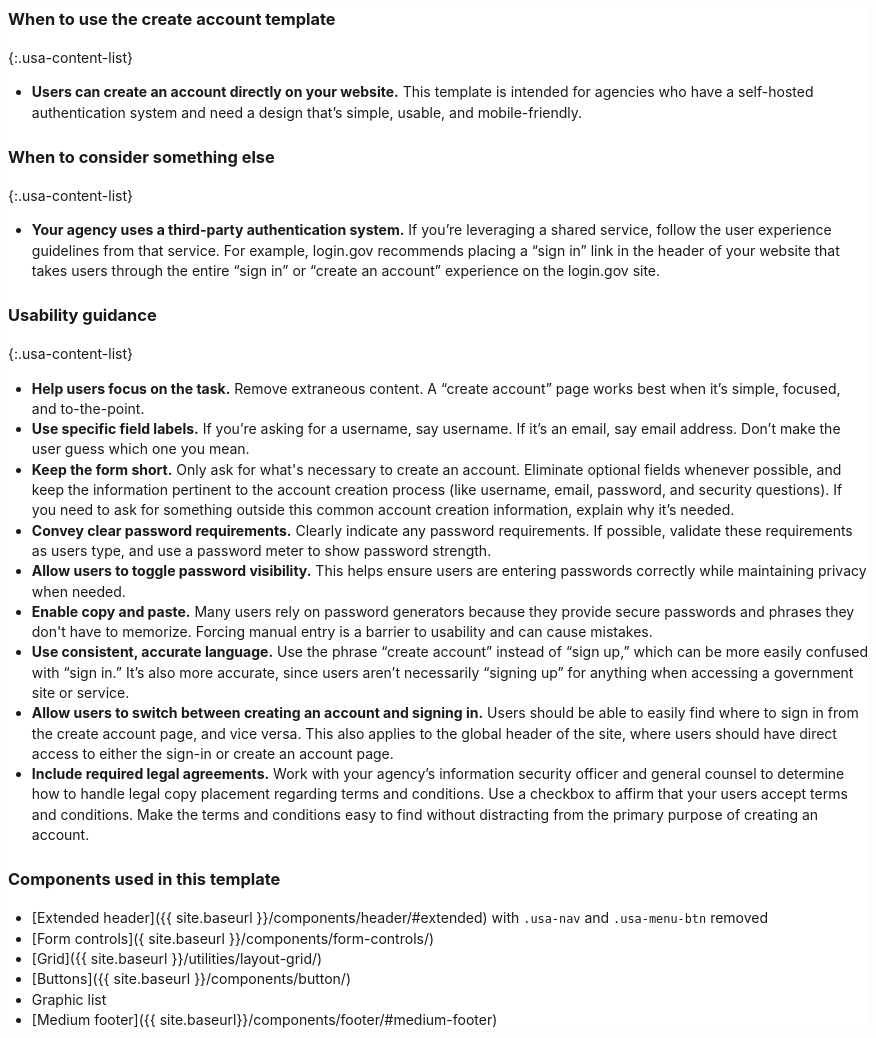 ### When to use the create account template

{:.usa-content-list}

- **Users can create an account directly on your website.** This template is intended for agencies who have a self-hosted authentication system and need a design that’s simple, usable, and mobile-friendly.

### When to consider something else

{:.usa-content-list}

- **Your agency uses a third-party authentication system.** If you’re leveraging a shared service, follow the user experience guidelines from that service. For example, login.gov recommends placing a “sign in” link in the header of your website that takes users through the entire “sign in” or “create an account” experience on the login.gov site.

### Usability guidance

{:.usa-content-list}

- **Help users focus on the task.** Remove extraneous content. A “create account” page works best when it’s simple, focused, and to-the-point.
- **Use specific field labels.** If you’re asking for a username, say username. If it’s an email, say email address. Don’t make the user guess which one you mean.
- **Keep the form short.** Only ask for what's necessary to create an account. Eliminate optional fields whenever possible, and keep the information pertinent to the account creation process (like username, email, password, and security questions). If you need to ask for something outside this common account creation information, explain why it’s needed.
- **Convey clear password requirements.** Clearly indicate any password requirements. If possible, validate these requirements as users type, and use a password meter to show password strength.
- **Allow users to toggle password visibility.** This helps ensure users are entering passwords correctly while maintaining privacy when needed.
- **Enable copy and paste.** Many users rely on password generators because they provide secure passwords and phrases they don't have to memorize. Forcing manual entry is a barrier to usability and can cause mistakes.
- **Use consistent, accurate language.** Use the phrase “create account” instead of “sign up,” which can be more easily confused with “sign in.” It’s also more accurate, since users aren’t necessarily “signing up” for anything when accessing a government site or service.
- **Allow users to switch between creating an account and signing in.** Users should be able to easily find where to sign in from the create account page, and vice versa. This also applies to the global header of the site, where users should have direct access to either the sign-in or create an account page.
- **Include required legal agreements.** Work with your agency’s information security officer and general counsel to determine how to handle legal copy placement regarding terms and conditions. Use a checkbox to affirm that your users accept terms and conditions. Make the terms and conditions easy to find without distracting from the primary purpose of creating an account.

### Components used in this template

- [Extended header]({{ site.baseurl }}/components/header/#extended) with `.usa-nav` and `.usa-menu-btn` removed
- [Form controls]({ site.baseurl }}/components/form-controls/)
- [Grid]({{ site.baseurl }}/utilities/layout-grid/)
- [Buttons]({{ site.baseurl }}/components/button/)
- Graphic list
- [Medium footer]({{ site.baseurl}}/components/footer/#medium-footer)
